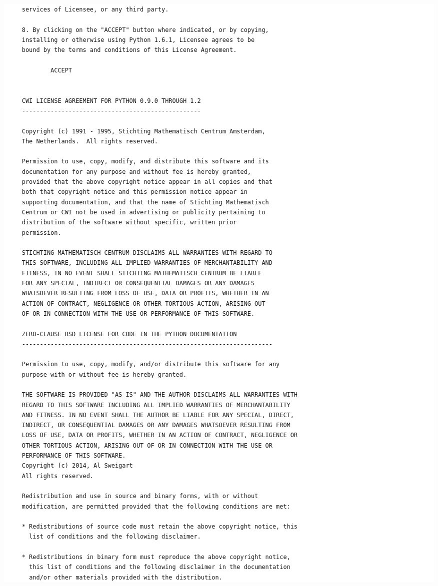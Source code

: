          services of Licensee, or any third party.
         
         8. By clicking on the "ACCEPT" button where indicated, or by copying,
         installing or otherwise using Python 1.6.1, Licensee agrees to be
         bound by the terms and conditions of this License Agreement.
         
                 ACCEPT
         
         
         CWI LICENSE AGREEMENT FOR PYTHON 0.9.0 THROUGH 1.2
         --------------------------------------------------
         
         Copyright (c) 1991 - 1995, Stichting Mathematisch Centrum Amsterdam,
         The Netherlands.  All rights reserved.
         
         Permission to use, copy, modify, and distribute this software and its
         documentation for any purpose and without fee is hereby granted,
         provided that the above copyright notice appear in all copies and that
         both that copyright notice and this permission notice appear in
         supporting documentation, and that the name of Stichting Mathematisch
         Centrum or CWI not be used in advertising or publicity pertaining to
         distribution of the software without specific, written prior
         permission.
         
         STICHTING MATHEMATISCH CENTRUM DISCLAIMS ALL WARRANTIES WITH REGARD TO
         THIS SOFTWARE, INCLUDING ALL IMPLIED WARRANTIES OF MERCHANTABILITY AND
         FITNESS, IN NO EVENT SHALL STICHTING MATHEMATISCH CENTRUM BE LIABLE
         FOR ANY SPECIAL, INDIRECT OR CONSEQUENTIAL DAMAGES OR ANY DAMAGES
         WHATSOEVER RESULTING FROM LOSS OF USE, DATA OR PROFITS, WHETHER IN AN
         ACTION OF CONTRACT, NEGLIGENCE OR OTHER TORTIOUS ACTION, ARISING OUT
         OF OR IN CONNECTION WITH THE USE OR PERFORMANCE OF THIS SOFTWARE.
         
         ZERO-CLAUSE BSD LICENSE FOR CODE IN THE PYTHON DOCUMENTATION
         ----------------------------------------------------------------------
         
         Permission to use, copy, modify, and/or distribute this software for any
         purpose with or without fee is hereby granted.
         
         THE SOFTWARE IS PROVIDED "AS IS" AND THE AUTHOR DISCLAIMS ALL WARRANTIES WITH
         REGARD TO THIS SOFTWARE INCLUDING ALL IMPLIED WARRANTIES OF MERCHANTABILITY
         AND FITNESS. IN NO EVENT SHALL THE AUTHOR BE LIABLE FOR ANY SPECIAL, DIRECT,
         INDIRECT, OR CONSEQUENTIAL DAMAGES OR ANY DAMAGES WHATSOEVER RESULTING FROM
         LOSS OF USE, DATA OR PROFITS, WHETHER IN AN ACTION OF CONTRACT, NEGLIGENCE OR
         OTHER TORTIOUS ACTION, ARISING OUT OF OR IN CONNECTION WITH THE USE OR
         PERFORMANCE OF THIS SOFTWARE.
         Copyright (c) 2014, Al Sweigart
         All rights reserved.
         
         Redistribution and use in source and binary forms, with or without
         modification, are permitted provided that the following conditions are met:
         
         * Redistributions of source code must retain the above copyright notice, this
           list of conditions and the following disclaimer.
         
         * Redistributions in binary form must reproduce the above copyright notice,
           this list of conditions and the following disclaimer in the documentation
           and/or other materials provided with the distribution.
         